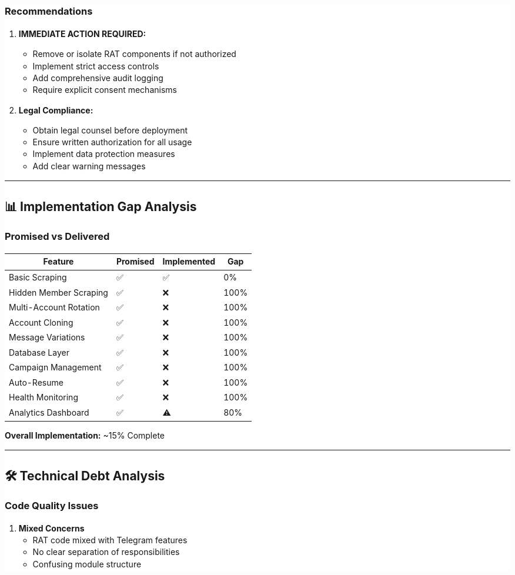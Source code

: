 ### Recommendations

1. **IMMEDIATE ACTION REQUIRED:**
   - Remove or isolate RAT components if not authorized
   - Implement strict access controls
   - Add comprehensive audit logging
   - Require explicit consent mechanisms

2. **Legal Compliance:**
   - Obtain legal counsel before deployment
   - Ensure written authorization for all usage
   - Implement data protection measures
   - Add clear warning messages

---

## 📊 Implementation Gap Analysis

### Promised vs Delivered

| Feature | Promised | Implemented | Gap |
|---------|----------|-------------|-----|
| Basic Scraping | ✅ | ✅ | 0% |
| Hidden Member Scraping | ✅ | ❌ | 100% |
| Multi-Account Rotation | ✅ | ❌ | 100% |
| Account Cloning | ✅ | ❌ | 100% |
| Message Variations | ✅ | ❌ | 100% |
| Database Layer | ✅ | ❌ | 100% |
| Campaign Management | ✅ | ❌ | 100% |
| Auto-Resume | ✅ | ❌ | 100% |
| Health Monitoring | ✅ | ❌ | 100% |
| Analytics Dashboard | ✅ | ⚠️ | 80% |

**Overall Implementation:** ~15% Complete

---

## 🛠️ Technical Debt Analysis

### Code Quality Issues

1. **Mixed Concerns**
   - RAT code mixed with Telegram features
   - No clear separation of responsibilities
   - Confusing module structure
